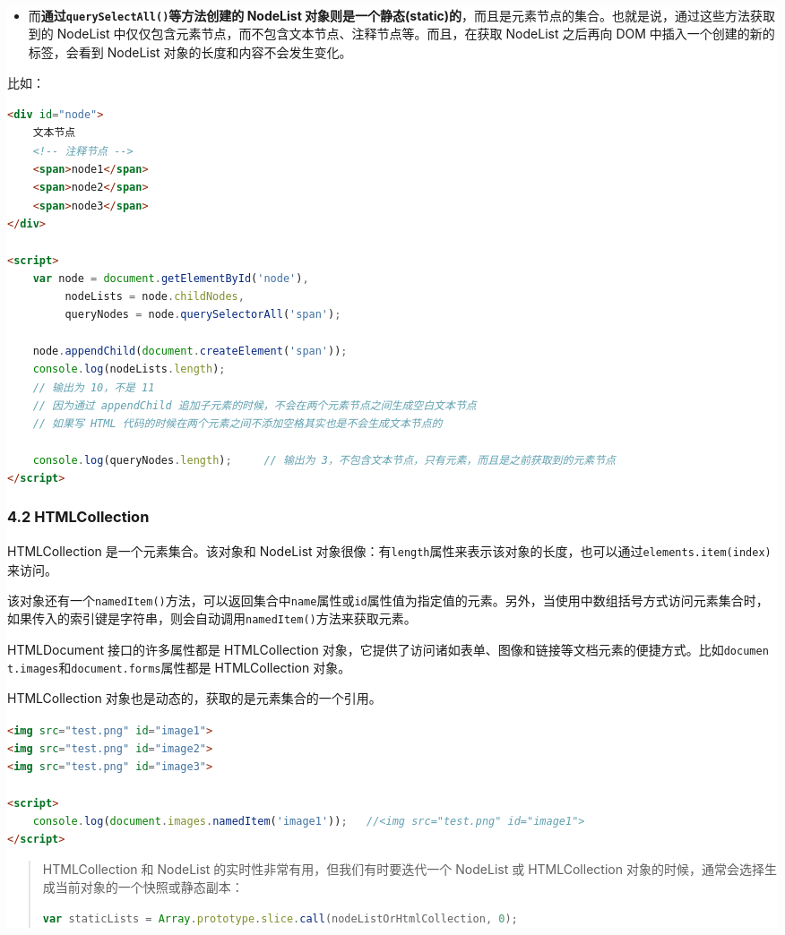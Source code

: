 * 而**通过`querySelectAll()`等方法创建的 NodeList 对象则是一个静态(static)的**，而且是元素节点的集合。也就是说，通过这些方法获取到的 NodeList 中仅仅包含元素节点，而不包含文本节点、注释节点等。而且，在获取 NodeList 之后再向 DOM 中插入一个创建的新的标签，会看到 NodeList 对象的长度和内容不会发生变化。

比如：

```html
<div id="node">
	文本节点
	<!-- 注释节点 -->
	<span>node1</span>
	<span>node2</span>
	<span>node3</span>
</div>

<script>
	var node = document.getElementById('node'),
		 nodeLists = node.childNodes,
		 queryNodes = node.querySelectorAll('span');

	node.appendChild(document.createElement('span'));
	console.log(nodeLists.length);
	// 输出为 10，不是 11
	// 因为通过 appendChild 追加子元素的时候，不会在两个元素节点之间生成空白文本节点
	// 如果写 HTML 代码的时候在两个元素之间不添加空格其实也是不会生成文本节点的
	
	console.log(queryNodes.length);  	// 输出为 3，不包含文本节点，只有元素，而且是之前获取到的元素节点
</script>
```

### 4.2 HTMLCollection

HTMLCollection 是一个元素集合。该对象和 NodeList 对象很像：有`length`属性来表示该对象的长度，也可以通过`elements.item(index)`来访问。

该对象还有一个`namedItem()`方法，可以返回集合中`name`属性或`id`属性值为指定值的元素。另外，当使用中数组括号方式访问元素集合时，如果传入的索引键是字符串，则会自动调用`namedItem()`方法来获取元素。

HTMLDocument 接口的许多属性都是 HTMLCollection 对象，它提供了访问诸如表单、图像和链接等文档元素的便捷方式。比如`document.images`和`document.forms`属性都是 HTMLCollection 对象。

HTMLCollection 对象也是动态的，获取的是元素集合的一个引用。

```html
<img src="test.png" id="image1">
<img src="test.png" id="image2">
<img src="test.png" id="image3">

<script>
	console.log(document.images.namedItem('image1')); 	//<img src="test.png" id="image1">
</script>
```

> HTMLCollection 和 NodeList 的实时性非常有用，但我们有时要迭代一个 NodeList 或 HTMLCollection 对象的时候，通常会选择生成当前对象的一个快照或静态副本：
> 
> ```JavaScript
> var staticLists = Array.prototype.slice.call(nodeListOrHtmlCollection, 0);
> ```
